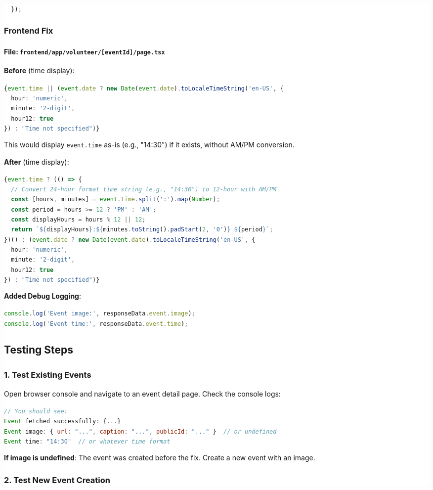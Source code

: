 ```javascript
  });
```

### Frontend Fix

#### File: `frontend/app/volunteer/[eventId]/page.tsx`

**Before** (time display):
```typescript
{event.time || (event.date ? new Date(event.date).toLocaleTimeString('en-US', {
  hour: 'numeric',
  minute: '2-digit',
  hour12: true
}) : "Time not specified")}
```
This would display `event.time` as-is (e.g., "14:30") if it exists, without AM/PM conversion.

**After** (time display):
```typescript
{event.time ? (() => {
  // Convert 24-hour format time string (e.g., "14:30") to 12-hour with AM/PM
  const [hours, minutes] = event.time.split(':').map(Number);
  const period = hours >= 12 ? 'PM' : 'AM';
  const displayHours = hours % 12 || 12;
  return `${displayHours}:${minutes.toString().padStart(2, '0')} ${period}`;
})() : (event.date ? new Date(event.date).toLocaleTimeString('en-US', {
  hour: 'numeric',
  minute: '2-digit',
  hour12: true
}) : "Time not specified")}
```

**Added Debug Logging**:
```typescript
console.log('Event image:', responseData.event.image);
console.log('Event time:', responseData.event.time);
```

## Testing Steps

### 1. Test Existing Events

Open browser console and navigate to an event detail page. Check the console logs:

```javascript
// You should see:
Event fetched successfully: {...}
Event image: { url: "...", caption: "...", publicId: "..." }  // or undefined
Event time: "14:30"  // or whatever time format
```

**If image is undefined**: The event was created before the fix. Create a new event with an image.

### 2. Test New Event Creation
